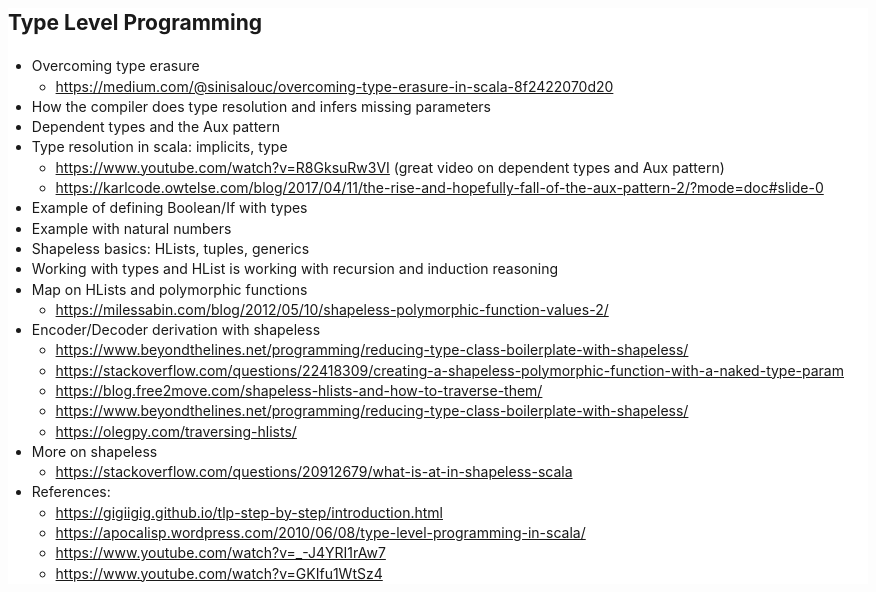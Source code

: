 ## Type Level Programming

* Overcoming type erasure
  * <https://medium.com/@sinisalouc/overcoming-type-erasure-in-scala-8f2422070d20>
* How the compiler does type resolution and infers missing parameters
* Dependent types and the Aux pattern
* Type resolution in scala: implicits, type
  * <https://www.youtube.com/watch?v=R8GksuRw3VI> (great video on dependent types and Aux pattern)
  * <https://karlcode.owtelse.com/blog/2017/04/11/the-rise-and-hopefully-fall-of-the-aux-pattern-2/?mode=doc#slide-0>
* Example of defining Boolean/If with types
* Example with natural numbers
* Shapeless basics: HLists, tuples, generics
* Working with types and HList is working with recursion and induction reasoning
* Map on HLists and polymorphic functions
  * <https://milessabin.com/blog/2012/05/10/shapeless-polymorphic-function-values-2/>
* Encoder/Decoder derivation with shapeless
  * <https://www.beyondthelines.net/programming/reducing-type-class-boilerplate-with-shapeless/>
  * <https://stackoverflow.com/questions/22418309/creating-a-shapeless-polymorphic-function-with-a-naked-type-param>
  * <https://blog.free2move.com/shapeless-hlists-and-how-to-traverse-them/>
  * <https://www.beyondthelines.net/programming/reducing-type-class-boilerplate-with-shapeless/>
  * <https://olegpy.com/traversing-hlists/>
* More on shapeless
  * <https://stackoverflow.com/questions/20912679/what-is-at-in-shapeless-scala>
* References:
  * <https://gigiigig.github.io/tlp-step-by-step/introduction.html>
  * <https://apocalisp.wordpress.com/2010/06/08/type-level-programming-in-scala/>
  * <https://www.youtube.com/watch?v=_-J4YRI1rAw7>
  * <https://www.youtube.com/watch?v=GKIfu1WtSz4>
